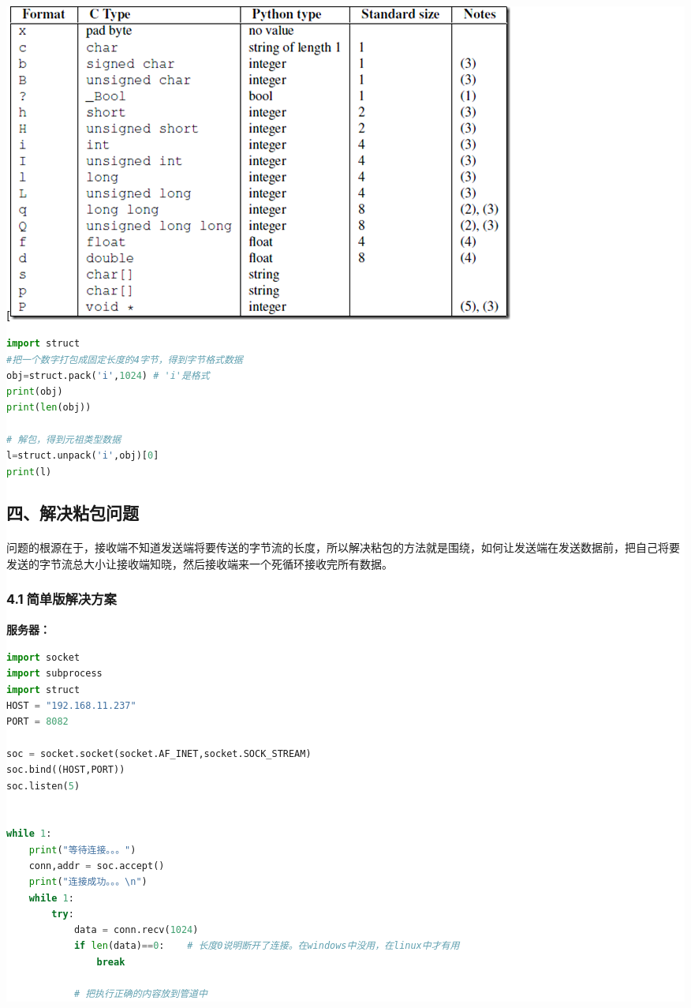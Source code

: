 [![img](5%E7%B2%98%E5%8C%85.assets/1549538-20190909144954827-1806662575.png)

```python
import struct
#把一个数字打包成固定长度的4字节，得到字节格式数据
obj=struct.pack('i',1024) # 'i'是格式
print(obj)
print(len(obj))

# 解包，得到元祖类型数据
l=struct.unpack('i',obj)[0]
print(l)
```

## 四、解决粘包问题

问题的根源在于，接收端不知道发送端将要传送的字节流的长度，所以解决粘包的方法就是围绕，如何让发送端在发送数据前，把自己将要发送的字节流总大小让接收端知晓，然后接收端来一个死循环接收完所有数据。

### 4.1 简单版解决方案

**服务器：**

```python
import socket
import subprocess
import struct
HOST = "192.168.11.237"
PORT = 8082

soc = socket.socket(socket.AF_INET,socket.SOCK_STREAM)
soc.bind((HOST,PORT))
soc.listen(5)


while 1:
    print("等待连接。。。")
    conn,addr = soc.accept()
    print("连接成功。。。\n")
    while 1:
        try:
            data = conn.recv(1024)
            if len(data)==0:    # 长度0说明断开了连接。在windows中没用，在linux中才有用
                break

            # 把执行正确的内容放到管道中
```
